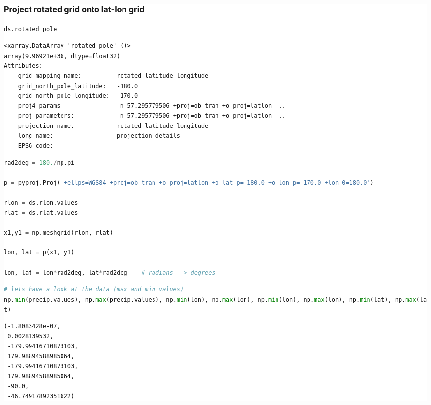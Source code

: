 

### Project rotated grid onto lat-lon grid


```python
ds.rotated_pole
```




    <xarray.DataArray 'rotated_pole' ()>
    array(9.96921e+36, dtype=float32)
    Attributes:
        grid_mapping_name:          rotated_latitude_longitude
        grid_north_pole_latitude:   -180.0
        grid_north_pole_longitude:  -170.0
        proj4_params:               -m 57.295779506 +proj=ob_tran +o_proj=latlon ...
        proj_parameters:            -m 57.295779506 +proj=ob_tran +o_proj=latlon ...
        projection_name:            rotated_latitude_longitude
        long_name:                  projection details
        EPSG_code:                  




```python
rad2deg = 180./np.pi

p = pyproj.Proj('+ellps=WGS84 +proj=ob_tran +o_proj=latlon +o_lat_p=-180.0 +o_lon_p=-170.0 +lon_0=180.0')

rlon = ds.rlon.values
rlat = ds.rlat.values

x1,y1 = np.meshgrid(rlon, rlat)

lon, lat = p(x1, y1) 

lon, lat = lon*rad2deg, lat*rad2deg    # radians --> degrees
```


```python
# lets have a look at the data (max and min values)
np.min(precip.values), np.max(precip.values), np.min(lon), np.max(lon), np.min(lon), np.max(lon), np.min(lat), np.max(lat)
```




    (-1.8083428e-07,
     0.0028139532,
     -179.99416710873103,
     179.98894588985064,
     -179.99416710873103,
     179.98894588985064,
     -90.0,
     -46.74917892351622)
